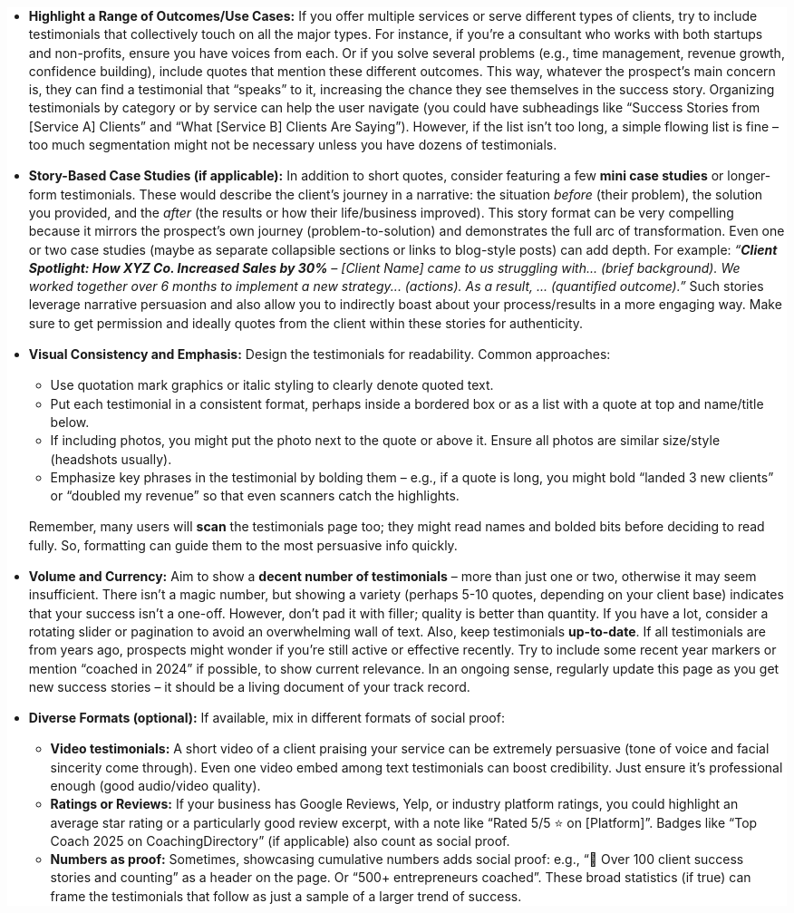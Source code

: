 - **Highlight a Range of Outcomes/Use Cases:** If you offer multiple services or serve different types of clients, try to include testimonials that collectively touch on all the major types. For instance, if you’re a consultant who works with both startups and non-profits, ensure you have voices from each. Or if you solve several problems (e.g., time management, revenue growth, confidence building), include quotes that mention these different outcomes. This way, whatever the prospect’s main concern is, they can find a testimonial that “speaks” to it, increasing the chance they see themselves in the success story. Organizing testimonials by category or by service can help the user navigate (you could have subheadings like “Success Stories from \[Service A] Clients” and “What \[Service B] Clients Are Saying”). However, if the list isn’t too long, a simple flowing list is fine – too much segmentation might not be necessary unless you have dozens of testimonials.

- **Story-Based Case Studies (if applicable):** In addition to short quotes, consider featuring a few **mini case studies** or longer-form testimonials. These would describe the client’s journey in a narrative: the situation _before_ (their problem), the solution you provided, and the _after_ (the results or how their life/business improved). This story format can be very compelling because it mirrors the prospect’s own journey (problem-to-solution) and demonstrates the full arc of transformation. Even one or two case studies (maybe as separate collapsible sections or links to blog-style posts) can add depth. For example: _“**Client Spotlight: How XYZ Co. Increased Sales by 30%** – \[Client Name] came to us struggling with... (brief background). We worked together over 6 months to implement a new strategy... (actions). As a result, ... (quantified outcome).”_ Such stories leverage narrative persuasion and also allow you to indirectly boast about your process/results in a more engaging way. Make sure to get permission and ideally quotes from the client within these stories for authenticity.

- **Visual Consistency and Emphasis:** Design the testimonials for readability. Common approaches:

  - Use quotation mark graphics or italic styling to clearly denote quoted text.
  - Put each testimonial in a consistent format, perhaps inside a bordered box or as a list with a quote at top and name/title below.
  - If including photos, you might put the photo next to the quote or above it. Ensure all photos are similar size/style (headshots usually).
  - Emphasize key phrases in the testimonial by bolding them – e.g., if a quote is long, you might bold “landed 3 new clients” or “doubled my revenue” so that even scanners catch the highlights.

  Remember, many users will **scan** the testimonials page too; they might read names and bolded bits before deciding to read fully. So, formatting can guide them to the most persuasive info quickly.

- **Volume and Currency:** Aim to show a **decent number of testimonials** – more than just one or two, otherwise it may seem insufficient. There isn’t a magic number, but showing a variety (perhaps 5-10 quotes, depending on your client base) indicates that your success isn’t a one-off. However, don’t pad it with filler; quality is better than quantity. If you have a lot, consider a rotating slider or pagination to avoid an overwhelming wall of text. Also, keep testimonials **up-to-date**. If all testimonials are from years ago, prospects might wonder if you’re still active or effective recently. Try to include some recent year markers or mention “coached in 2024” if possible, to show current relevance. In an ongoing sense, regularly update this page as you get new success stories – it should be a living document of your track record.

- **Diverse Formats (optional):** If available, mix in different formats of social proof:

  - **Video testimonials:** A short video of a client praising your service can be extremely persuasive (tone of voice and facial sincerity come through). Even one video embed among text testimonials can boost credibility. Just ensure it’s professional enough (good audio/video quality).
  - **Ratings or Reviews:** If your business has Google Reviews, Yelp, or industry platform ratings, you could highlight an average star rating or a particularly good review excerpt, with a note like “Rated 5/5 ⭐ on \[Platform]”. Badges like “Top Coach 2025 on CoachingDirectory” (if applicable) also count as social proof.
  - **Numbers as proof:** Sometimes, showcasing cumulative numbers adds social proof: e.g., “🌟 Over 100 client success stories and counting” as a header on the page. Or “500+ entrepreneurs coached”. These broad statistics (if true) can frame the testimonials that follow as just a sample of a larger trend of success.
